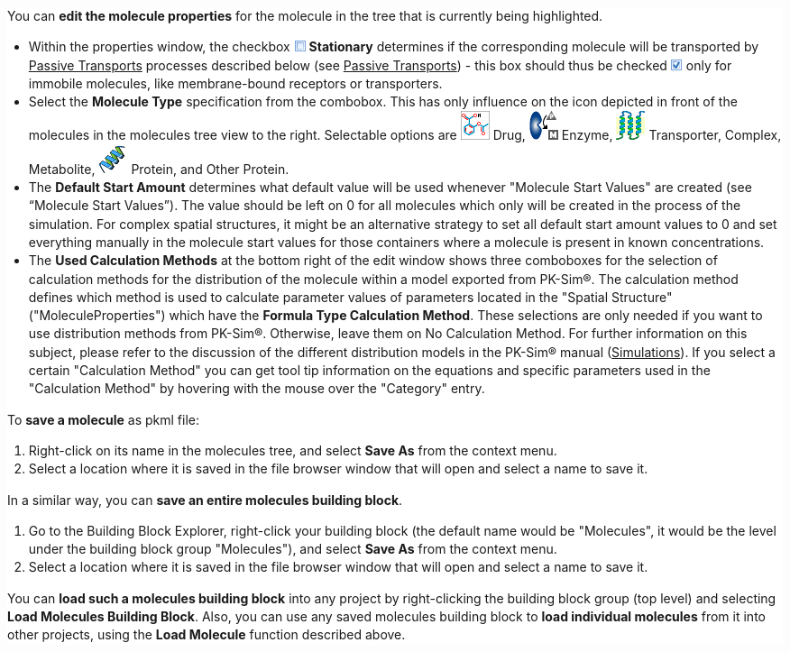 You can **edit the molecule properties** for the molecule in the tree that is currently being highlighted.

* Within the properties window, the checkbox ![Image](../../.gitbook/assets/unchecked.png) **Stationary** determines if the corresponding molecule will be transported by [Passive Transports](model-building-components.md#passive-transports) processes described below \(see [Passive Transports](model-building-components.md#passive-transports)\) - this box should thus be checked ![Image](../../.gitbook/assets/checked.png) only for immobile molecules, like membrane-bound receptors or transporters.
* Select the **Molecule Type** specification from the combobox. This has only influence on the icon depicted in front of the molecules in the molecules tree view to the right. Selectable options are ![Image](../../.gitbook/assets/drug.png) Drug, ![Image](../../.gitbook/assets/enzyme.png) Enzyme, ![Image](../../.gitbook/assets/transporter.png) Transporter, Complex, Metabolite, ![Image](../../.gitbook/assets/protein.png) Protein, and Other Protein.
* The **Default Start Amount** determines what default value will be used whenever "Molecule Start Values" are created \(see “Molecule Start Values”\). The value should be left on 0 for all molecules which only will be created in the process of the simulation. For complex spatial structures, it might be an alternative strategy to set all default start amount values to 0 and set everything manually in the molecule start values for those containers where a molecule is present in known concentrations.
* The **Used Calculation Methods** at the bottom right of the edit window shows three comboboxes for the selection of calculation methods for the distribution of the molecule within a model exported from PK-Sim®. The calculation method defines which method is used to calculate parameter values of parameters located in the "Spatial Structure" \("MoleculeProperties"\) which have the **Formula Type Calculation Method**. These selections are only needed if you want to use distribution methods from PK-Sim®. Otherwise, leave them on No Calculation Method. For further information on this subject, please refer to the discussion of the different distribution models in the PK-Sim® manual \([Simulations](../../working-with-pk-sim-r/pk-sim-r-documentation/pk-sim-simulations.md)\). If you select a certain "Calculation Method" you can get tool tip information on the equations and specific parameters used in the "Calculation Method" by hovering with the mouse over the "Category" entry.

To **save a molecule** as pkml file:

1. Right-click on its name in the molecules tree, and select **Save As** from the context menu.
2. Select a location where it is saved in the file browser window that will open and select a name to save it.

In a similar way, you can **save an entire molecules building block**.

1. Go to the Building Block Explorer, right-click your building block \(the default name would be "Molecules", it would be the level under the building block group "Molecules"\), and select **Save As** from the context menu.
2. Select a location where it is saved in the file browser window that will open and select a name to save it.

You can **load such a molecules building block** into any project by right-clicking the building block group \(top level\) and selecting **Load Molecules Building Block**. Also, you can use any saved molecules building block to **load individual molecules** from it into other projects, using the **Load Molecule** function described above.
